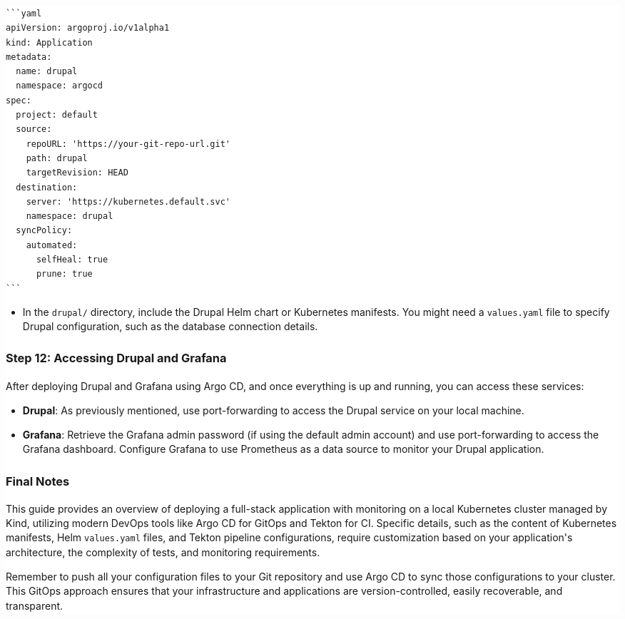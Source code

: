     ```yaml
    apiVersion: argoproj.io/v1alpha1
    kind: Application
    metadata:
      name: drupal
      namespace: argocd
    spec:
      project: default
      source:
        repoURL: 'https://your-git-repo-url.git'
        path: drupal
        targetRevision: HEAD
      destination:
        server: 'https://kubernetes.default.svc'
        namespace: drupal
      syncPolicy:
        automated:
          selfHeal: true
          prune: true
    ```

- In the `drupal/` directory, include the Drupal Helm chart or Kubernetes manifests. You might need a `values.yaml` file to specify Drupal configuration, such as the database connection details.

### Step 12: Accessing Drupal and Grafana

After deploying Drupal and Grafana using Argo CD, and once everything is up and running, you can access these services:

- **Drupal**: As previously mentioned, use port-forwarding to access the Drupal service on your local machine.

- **Grafana**: Retrieve the Grafana admin password (if using the default admin account) and use port-forwarding to access the Grafana dashboard. Configure Grafana to use Prometheus as a data source to monitor your Drupal application.

### Final Notes

This guide provides an overview of deploying a full-stack application with monitoring on a local Kubernetes cluster managed by Kind, utilizing modern DevOps tools like Argo CD for GitOps and Tekton for CI. Specific details, such as the content of Kubernetes manifests, Helm `values.yaml` files, and Tekton pipeline configurations, require customization based on your application's architecture, the complexity of tests, and monitoring requirements.

Remember to push all your configuration files to your Git repository and use Argo CD to sync those configurations to your cluster. This GitOps approach ensures that your infrastructure and applications are version-controlled, easily recoverable, and transparent.
